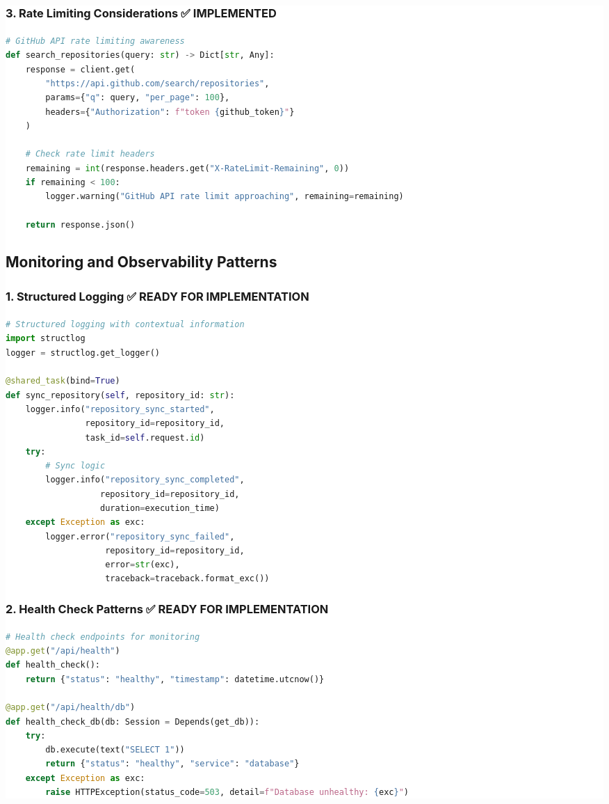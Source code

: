 ### 3. Rate Limiting Considerations ✅ **IMPLEMENTED**
```python
# GitHub API rate limiting awareness
def search_repositories(query: str) -> Dict[str, Any]:
    response = client.get(
        "https://api.github.com/search/repositories",
        params={"q": query, "per_page": 100},
        headers={"Authorization": f"token {github_token}"}
    )
    
    # Check rate limit headers
    remaining = int(response.headers.get("X-RateLimit-Remaining", 0))
    if remaining < 100:
        logger.warning("GitHub API rate limit approaching", remaining=remaining)
    
    return response.json()
```

## Monitoring and Observability Patterns

### 1. Structured Logging ✅ **READY FOR IMPLEMENTATION**
```python
# Structured logging with contextual information
import structlog
logger = structlog.get_logger()

@shared_task(bind=True)
def sync_repository(self, repository_id: str):
    logger.info("repository_sync_started", 
                repository_id=repository_id, 
                task_id=self.request.id)
    try:
        # Sync logic
        logger.info("repository_sync_completed", 
                   repository_id=repository_id,
                   duration=execution_time)
    except Exception as exc:
        logger.error("repository_sync_failed",
                    repository_id=repository_id,
                    error=str(exc),
                    traceback=traceback.format_exc())
```

### 2. Health Check Patterns ✅ **READY FOR IMPLEMENTATION**
```python
# Health check endpoints for monitoring
@app.get("/api/health")
def health_check():
    return {"status": "healthy", "timestamp": datetime.utcnow()}

@app.get("/api/health/db")
def health_check_db(db: Session = Depends(get_db)):
    try:
        db.execute(text("SELECT 1"))
        return {"status": "healthy", "service": "database"}
    except Exception as exc:
        raise HTTPException(status_code=503, detail=f"Database unhealthy: {exc}")
```
